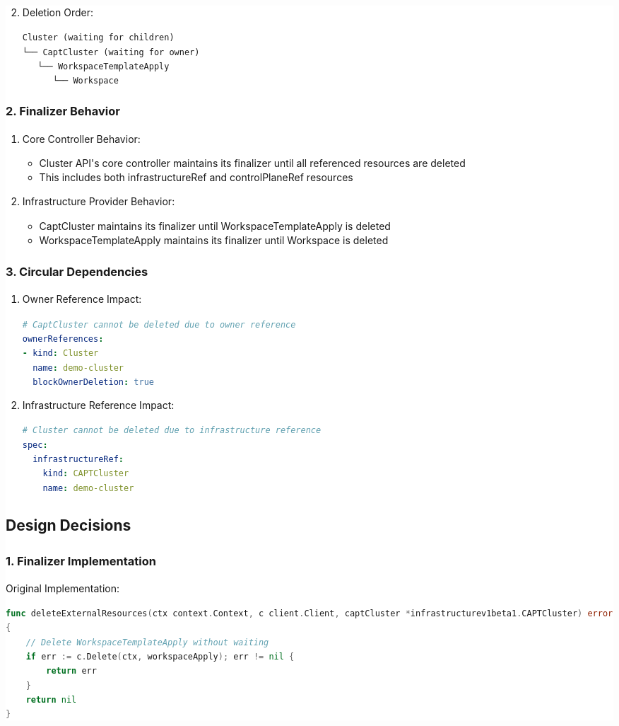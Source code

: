 2. Deletion Order:
   ```
   Cluster (waiting for children)
   └── CaptCluster (waiting for owner)
      └── WorkspaceTemplateApply
         └── Workspace
   ```

### 2. Finalizer Behavior

1. Core Controller Behavior:
   - Cluster API's core controller maintains its finalizer until all referenced resources are deleted
   - This includes both infrastructureRef and controlPlaneRef resources

2. Infrastructure Provider Behavior:
   - CaptCluster maintains its finalizer until WorkspaceTemplateApply is deleted
   - WorkspaceTemplateApply maintains its finalizer until Workspace is deleted

### 3. Circular Dependencies

1. Owner Reference Impact:
   ```yaml
   # CaptCluster cannot be deleted due to owner reference
   ownerReferences:
   - kind: Cluster
     name: demo-cluster
     blockOwnerDeletion: true
   ```

2. Infrastructure Reference Impact:
   ```yaml
   # Cluster cannot be deleted due to infrastructure reference
   spec:
     infrastructureRef:
       kind: CAPTCluster
       name: demo-cluster
   ```

## Design Decisions

### 1. Finalizer Implementation

Original Implementation:
```go
func deleteExternalResources(ctx context.Context, c client.Client, captCluster *infrastructurev1beta1.CAPTCluster) error {
    // Delete WorkspaceTemplateApply without waiting
    if err := c.Delete(ctx, workspaceApply); err != nil {
        return err
    }
    return nil
}
```
